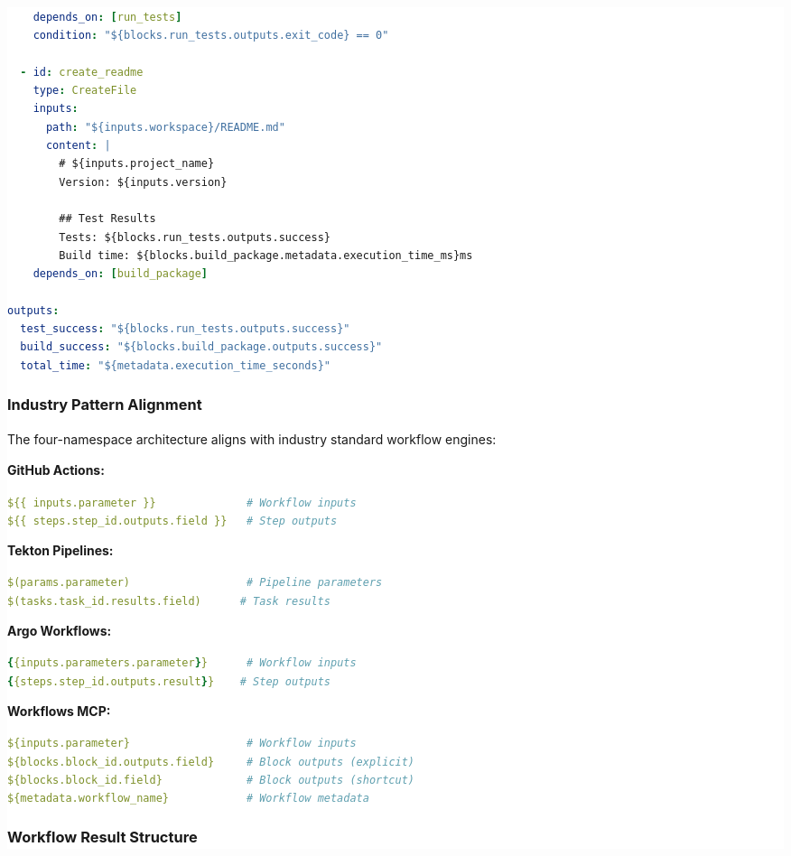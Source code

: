 ```yaml
    depends_on: [run_tests]
    condition: "${blocks.run_tests.outputs.exit_code} == 0"

  - id: create_readme
    type: CreateFile
    inputs:
      path: "${inputs.workspace}/README.md"
      content: |
        # ${inputs.project_name}
        Version: ${inputs.version}

        ## Test Results
        Tests: ${blocks.run_tests.outputs.success}
        Build time: ${blocks.build_package.metadata.execution_time_ms}ms
    depends_on: [build_package]

outputs:
  test_success: "${blocks.run_tests.outputs.success}"
  build_success: "${blocks.build_package.outputs.success}"
  total_time: "${metadata.execution_time_seconds}"
```

### Industry Pattern Alignment

The four-namespace architecture aligns with industry standard workflow engines:

**GitHub Actions:**
```yaml
${{ inputs.parameter }}              # Workflow inputs
${{ steps.step_id.outputs.field }}   # Step outputs
```

**Tekton Pipelines:**
```yaml
$(params.parameter)                  # Pipeline parameters
$(tasks.task_id.results.field)      # Task results
```

**Argo Workflows:**
```yaml
{{inputs.parameters.parameter}}      # Workflow inputs
{{steps.step_id.outputs.result}}    # Step outputs
```

**Workflows MCP:**
```yaml
${inputs.parameter}                  # Workflow inputs
${blocks.block_id.outputs.field}     # Block outputs (explicit)
${blocks.block_id.field}             # Block outputs (shortcut)
${metadata.workflow_name}            # Workflow metadata
```

### Workflow Result Structure
